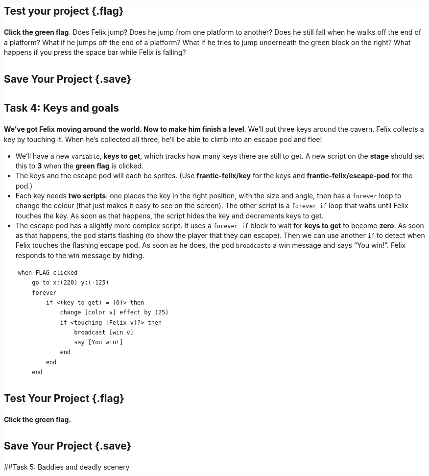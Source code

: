 ## Test your project {.flag}

__Click the green flag__. Does Felix jump? Does he jump from one platform to another? Does he still fall when he walks off the end of a platform? What if he jumps off the end of a platform? What if he tries to jump underneath the green block on the right? What happens if you press the space bar while Felix is falling?

## Save Your Project {.save}

## Task 4: Keys and goals

__We’ve got Felix moving around the world. Now to make him finish a level__.
We’ll put three keys around the cavern. Felix collects a key by touching it. When he’s collected all three, he’ll be able to climb into an escape pod and flee!

+ We’ll have a new `variable`, __keys to get__, which tracks how many keys there are still to get. A new script on the __stage__ should set this to __3__ when the __green flag__ is clicked.
+ The keys and the escape pod will each be sprites. (Use __frantic-felix/key__ for the keys and __frantic-felix/escape-pod__ for the pod.)
+ Each key needs __two scripts__: one places the key in the right position, with the size and angle, then has a `forever` loop to change the colour (that just makes it easy to see on the screen). The other script is a `forever if` loop that waits until Felix touches the key. As soon as that happens, the script hides the key and decrements keys to get.
+ The escape pod has a slightly more complex script. It uses a `forever if` block to wait for __keys to get__ to become __zero__. As soon as that happens, the pod starts flashing (to show the player that they can escape). Then we can use another `if` to detect when Felix touches the flashing escape pod. As soon as he does, the pod `broadcasts` a win message and says “You win!”. Felix responds to the win message by hiding.
```scratch
	when FLAG clicked
		go to x:(220) y:(-125)
		forever
			if <(key to get) = (0)> then
				change [color v] effect by (25)
				if <touching [Felix v]?> then
					broadcast [win v]
					say [You win!]
				end
			end
		end
```

## Test Your Project {.flag}

__Click the green flag.__

## Save Your Project {.save}

##Task 5: Baddies and deadly scenery
